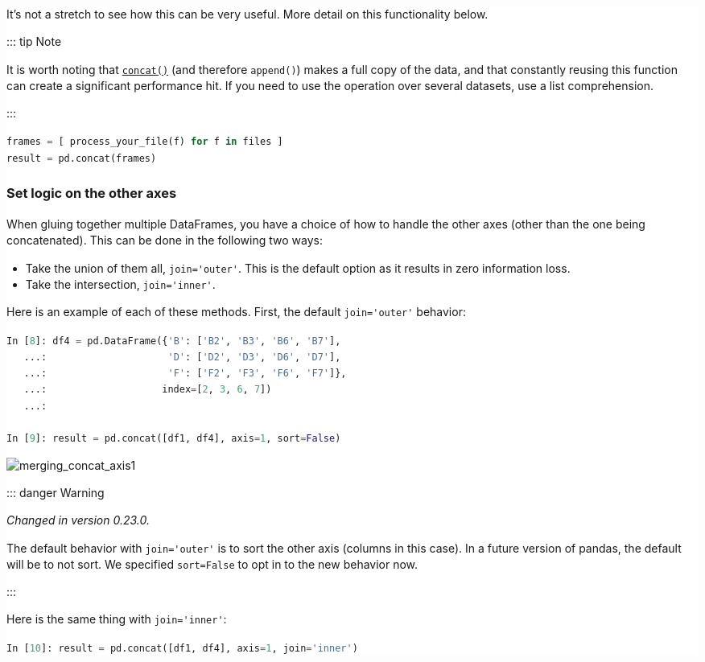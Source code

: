 It’s not a stretch to see how this can be very useful. More detail on this
functionality below.

::: tip Note

It is worth noting that [``concat()``](https://pandas.pydata.org/pandas-docs/stable/reference/api/pandas.concat.html#pandas.concat) (and therefore
``append()``) makes a full copy of the data, and that constantly
reusing this function can create a significant performance hit. If you need
to use the operation over several datasets, use a list comprehension.

:::

``` python
frames = [ process_your_file(f) for f in files ]
result = pd.concat(frames)
```

### Set logic on the other axes

When gluing together multiple DataFrames, you have a choice of how to handle
the other axes (other than the one being concatenated). This can be done in
the following two ways:

- Take the union of them all, ``join='outer'``. This is the default
option as it results in zero information loss.
- Take the intersection, ``join='inner'``.

Here is an example of each of these methods. First, the default ``join='outer'``
behavior:

``` python
In [8]: df4 = pd.DataFrame({'B': ['B2', 'B3', 'B6', 'B7'],
   ...:                     'D': ['D2', 'D3', 'D6', 'D7'],
   ...:                     'F': ['F2', 'F3', 'F6', 'F7']},
   ...:                    index=[2, 3, 6, 7])
   ...: 

In [9]: result = pd.concat([df1, df4], axis=1, sort=False)
```

![merging_concat_axis1](/static/images/merging_concat_axis1.png)

::: danger Warning

*Changed in version 0.23.0.* 

The default behavior with ``join='outer'`` is to sort the other axis
(columns in this case). In a future version of pandas, the default will
be to not sort. We specified ``sort=False`` to opt in to the new
behavior now.

:::

Here is the same thing with ``join='inner'``:

``` python
In [10]: result = pd.concat([df1, df4], axis=1, join='inner')
```
